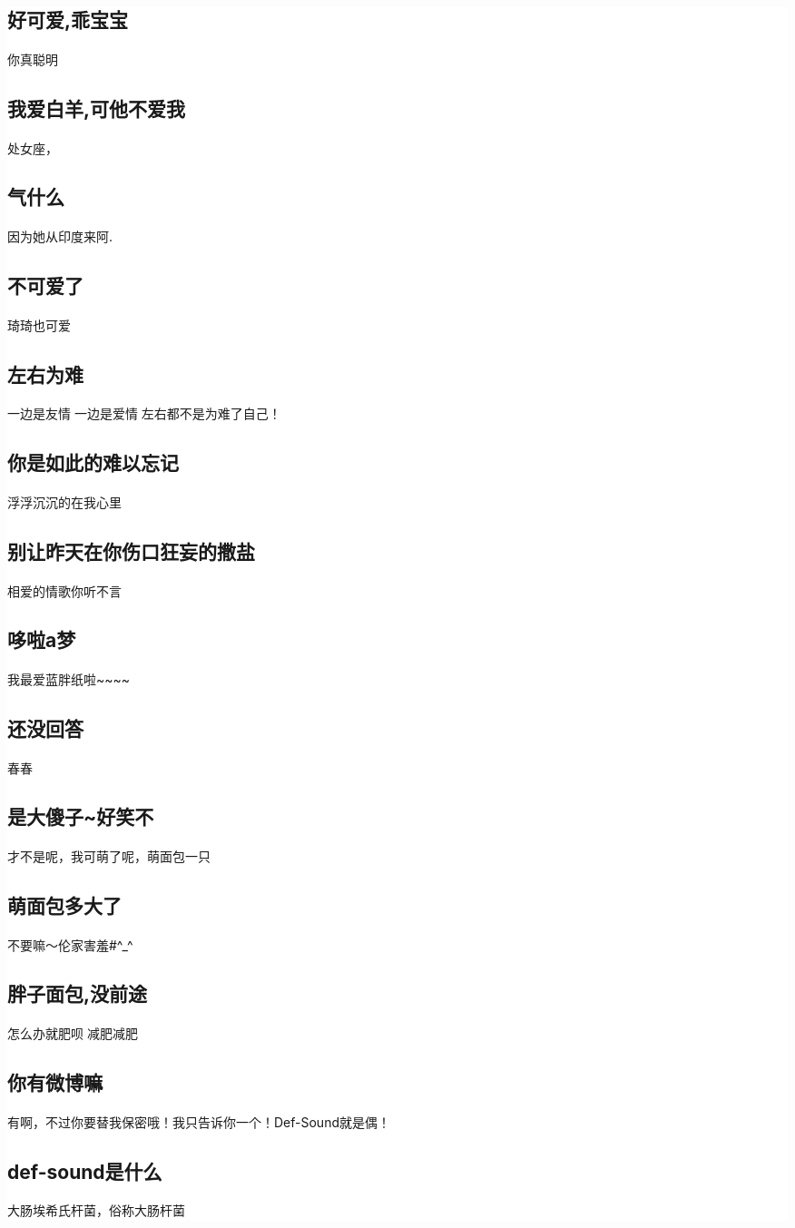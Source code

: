 ## 好可爱,乖宝宝
你真聪明

## 我爱白羊,可他不爱我
处女座，

## 气什么
因为她从印度来阿.

## 不可爱了
琦琦也可爱

## 左右为难
一边是友情 一边是爱情 左右都不是为难了自己！

## 你是如此的难以忘记
浮浮沉沉的在我心里

## 别让昨天在你伤口狂妄的撒盐
相爱的情歌你听不言

## 哆啦a梦
我最爱蓝胖纸啦~~~~

## 还没回答
春春

## 是大傻子~好笑不
才不是呢，我可萌了呢，萌面包一只

## 萌面包多大了
不要嘛～伦家害羞#^_^

## 胖子面包,没前途
怎么办就肥呗   减肥减肥

## 你有微博嘛
有啊，不过你要替我保密哦！我只告诉你一个！Def-Sound就是偶！

## def-sound是什么
大肠埃希氏杆菌，俗称大肠杆菌
